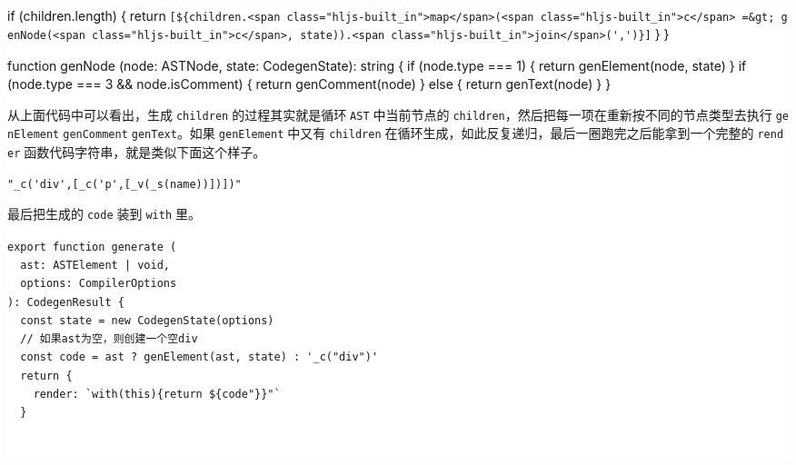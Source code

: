   <span class="hljs-keyword">if</span> (children.length) {
    <span class="hljs-keyword">return</span> `[${children.<span class="hljs-built_in">map</span>(<span class="hljs-built_in">c</span> =&gt; genNode(<span class="hljs-built_in">c</span>, state)).<span class="hljs-built_in">join</span>(',')}]`
  }
}

function genNode (node: <span class="hljs-type">ASTNode</span>, state: <span class="hljs-type">CodegenState</span>): string {
  <span class="hljs-keyword">if</span> (node.type === <span class="hljs-number">1</span>) {
    <span class="hljs-keyword">return</span> genElement(node, state)
  } <span class="hljs-keyword">if</span> (node.type === <span class="hljs-number">3</span> &amp;&amp; node.isComment) {
    <span class="hljs-keyword">return</span> genComment(node)
  } <span class="hljs-keyword">else</span> {
    <span class="hljs-keyword">return</span> genText(node)
  }
}</code></pre>
<p>从上面代码中可以看出，生成 <code>children</code> 的过程其实就是循环 <code>AST</code> 中当前节点的 <code>children</code>，然后把每一项在重新按不同的节点类型去执行 <code>genElement</code> <code>genComment</code> <code>genText</code>。如果 <code>genElement</code> 中又有 <code>children</code> 在循环生成，如此反复递归，最后一圈跑完之后能拿到一个完整的 <code>render</code> 函数代码字符串，就是类似下面这个样子。</p>
<div class="widget-codetool" style="display:none;">
      <div class="widget-codetool--inner">
      <span class="selectCode code-tool" data-toggle="tooltip" data-placement="top" title="" data-original-title="全选"></span>
      <span type="button" class="copyCode code-tool" data-toggle="tooltip" data-placement="top" data-clipboard-text="&quot;_c('div',[_c('p',[_v(_s(name))])])&quot;" title="" data-original-title="复制"></span>
      <span type="button" class="saveToNote code-tool" data-toggle="tooltip" data-placement="top" title="" data-original-title="放进笔记"></span>
      </div>
      </div><pre class="swift hljs"><code class="swift" style="word-break: break-word; white-space: initial;"><span class="hljs-string">"_c('div',[_c('p',[_v(_s(name))])])"</span></code></pre>
<p>最后把生成的 <code>code</code> 装到 <code>with</code> 里。</p>
<div class="widget-codetool" style="display:none;">
      <div class="widget-codetool--inner">
      <span class="selectCode code-tool" data-toggle="tooltip" data-placement="top" title="" data-original-title="全选"></span>
      <span type="button" class="copyCode code-tool" data-toggle="tooltip" data-placement="top" data-clipboard-text="export function generate (
  ast: ASTElement | void,
  options: CompilerOptions
): CodegenResult {
  const state = new CodegenState(options)
  // 如果ast为空，则创建一个空div
  const code = ast ? genElement(ast, state) : '_c(&quot;div&quot;)'
  return {
    render: `with(this){return ${code"}}"`
  }
}" title="" data-original-title="复制"></span>
      <span type="button" class="saveToNote code-tool" data-toggle="tooltip" data-placement="top" title="" data-original-title="放进笔记"></span>
      </div>
      </div><pre class="swift hljs"><code class="swift">export function generate (
  ast: <span class="hljs-type">ASTElement</span> | void,
  options: <span class="hljs-type">CompilerOptions</span>
): <span class="hljs-type">CodegenResult</span> {
  const state = new <span class="hljs-type">CodegenState</span>(options)
  <span class="hljs-comment">// 如果ast为空，则创建一个空div</span>
  const code = ast ? genElement(ast, state) : '_c(<span class="hljs-string">"div"</span>)'
  <span class="hljs-keyword">return</span> {
    render: `with(this){<span class="hljs-keyword">return</span> ${code"}}"`
  }